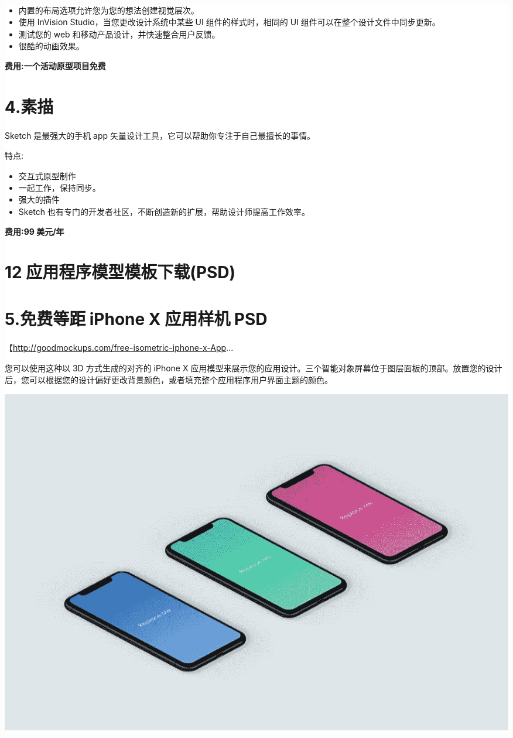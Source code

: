 *   内置的布局选项允许您为您的想法创建视觉层次。
*   使用 InVision Studio，当您更改设计系统中某些 UI 组件的样式时，相同的 UI 组件可以在整个设计文件中同步更新。
*   测试您的 web 和移动产品设计，并快速整合用户反馈。
*   很酷的动画效果。

**费用:一个活动原型项目免费**

# 4.素描

Sketch 是最强大的手机 app 矢量设计工具，它可以帮助你专注于自己最擅长的事情。

特点:

*   交互式原型制作
*   一起工作，保持同步。
*   强大的插件
*   Sketch 也有专门的开发者社区，不断创造新的扩展，帮助设计师提高工作效率。

**费用:99 美元/年**

# 12 应用程序模型模板下载(PSD)

# 5.免费等距 iPhone X 应用样机 PSD

【http://goodmockups.com/free-isometric-iphone-x-App... 

您可以使用这种以 3D 方式生成的对齐的 iPhone X 应用模型来展示您的应用设计。三个智能对象屏幕位于图层面板的顶部。放置您的设计后，您可以根据您的设计偏好更改背景颜色，或者填充整个应用程序用户界面主题的颜色。

![](img/6912660ad19828b80b0189cd3525ea7b.png)
